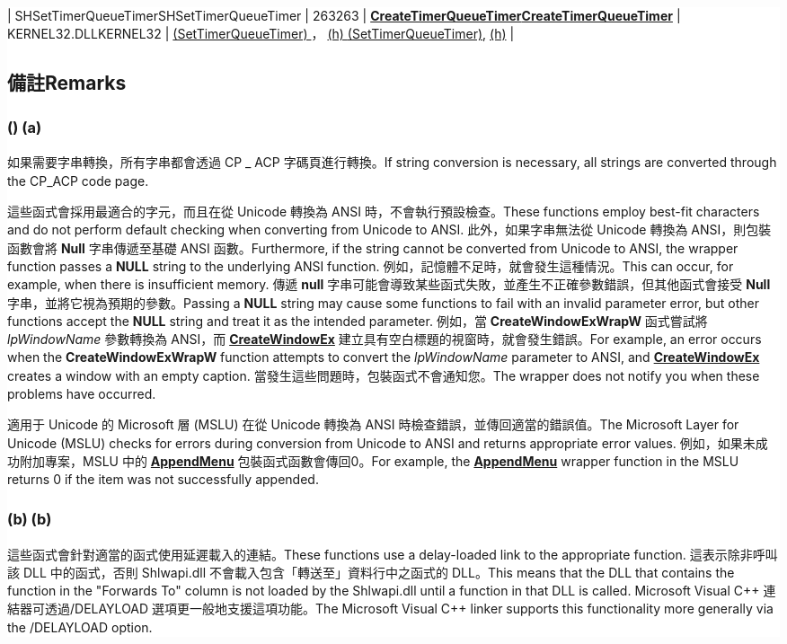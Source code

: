 | <span data-ttu-id="c533f-483">SHSetTimerQueueTimer</span><span class="sxs-lookup"><span data-stu-id="c533f-483">SHSetTimerQueueTimer</span></span>         | <span data-ttu-id="c533f-484">263</span><span class="sxs-lookup"><span data-stu-id="c533f-484">263</span></span>     | [<span data-ttu-id="c533f-485">**CreateTimerQueueTimer**</span><span class="sxs-lookup"><span data-stu-id="c533f-485">**CreateTimerQueueTimer**</span></span>](/windows/win32/api/threadpoollegacyapiset/nf-threadpoollegacyapiset-createtimerqueuetimer)                         | <span data-ttu-id="c533f-486">KERNEL32.DLL</span><span class="sxs-lookup"><span data-stu-id="c533f-486">KERNEL32</span></span> | <span data-ttu-id="c533f-487">[ (SetTimerQueueTimer) ](#settimerqueuetimer)， [ (h) ](#shlwapi-wrapper-functions)</span><span class="sxs-lookup"><span data-stu-id="c533f-487">[(SetTimerQueueTimer)](#settimerqueuetimer), [(h)](#shlwapi-wrapper-functions)</span></span> |



 

## <a name="remarks"></a><span data-ttu-id="c533f-488">備註</span><span class="sxs-lookup"><span data-stu-id="c533f-488">Remarks</span></span>

### <a name="a"></a><span data-ttu-id="c533f-489"> () </span><span class="sxs-lookup"><span data-stu-id="c533f-489">(a)</span></span>

<span data-ttu-id="c533f-490">如果需要字串轉換，所有字串都會透過 CP \_ ACP 字碼頁進行轉換。</span><span class="sxs-lookup"><span data-stu-id="c533f-490">If string conversion is necessary, all strings are converted through the CP\_ACP code page.</span></span>

<span data-ttu-id="c533f-491">這些函式會採用最適合的字元，而且在從 Unicode 轉換為 ANSI 時，不會執行預設檢查。</span><span class="sxs-lookup"><span data-stu-id="c533f-491">These functions employ best-fit characters and do not perform default checking when converting from Unicode to ANSI.</span></span> <span data-ttu-id="c533f-492">此外，如果字串無法從 Unicode 轉換為 ANSI，則包裝函數會將 **Null** 字串傳遞至基礎 ANSI 函數。</span><span class="sxs-lookup"><span data-stu-id="c533f-492">Furthermore, if the string cannot be converted from Unicode to ANSI, the wrapper function passes a **NULL** string to the underlying ANSI function.</span></span> <span data-ttu-id="c533f-493">例如，記憶體不足時，就會發生這種情況。</span><span class="sxs-lookup"><span data-stu-id="c533f-493">This can occur, for example, when there is insufficient memory.</span></span> <span data-ttu-id="c533f-494">傳遞 **null** 字串可能會導致某些函式失敗，並產生不正確參數錯誤，但其他函式會接受 **Null** 字串，並將它視為預期的參數。</span><span class="sxs-lookup"><span data-stu-id="c533f-494">Passing a **NULL** string may cause some functions to fail with an invalid parameter error, but other functions accept the **NULL** string and treat it as the intended parameter.</span></span> <span data-ttu-id="c533f-495">例如，當 **CreateWindowExWrapW** 函式嘗試將 *lpWindowName* 參數轉換為 ANSI，而 [**CreateWindowEx**](/windows/win32/api/winuser/nf-winuser-createwindowexa) 建立具有空白標題的視窗時，就會發生錯誤。</span><span class="sxs-lookup"><span data-stu-id="c533f-495">For example, an error occurs when the **CreateWindowExWrapW** function attempts to convert the *lpWindowName* parameter to ANSI, and [**CreateWindowEx**](/windows/win32/api/winuser/nf-winuser-createwindowexa) creates a window with an empty caption.</span></span> <span data-ttu-id="c533f-496">當發生這些問題時，包裝函式不會通知您。</span><span class="sxs-lookup"><span data-stu-id="c533f-496">The wrapper does not notify you when these problems have occurred.</span></span>

<span data-ttu-id="c533f-497">適用于 Unicode 的 Microsoft 層 (MSLU) 在從 Unicode 轉換為 ANSI 時檢查錯誤，並傳回適當的錯誤值。</span><span class="sxs-lookup"><span data-stu-id="c533f-497">The Microsoft Layer for Unicode (MSLU) checks for errors during conversion from Unicode to ANSI and returns appropriate error values.</span></span> <span data-ttu-id="c533f-498">例如，如果未成功附加專案，MSLU 中的 [**AppendMenu**](/windows/win32/api/winuser/nf-winuser-appendmenua) 包裝函式函數會傳回0。</span><span class="sxs-lookup"><span data-stu-id="c533f-498">For example, the [**AppendMenu**](/windows/win32/api/winuser/nf-winuser-appendmenua) wrapper function in the MSLU returns 0 if the item was not successfully appended.</span></span>

### <a name="b"></a><span data-ttu-id="c533f-499"> (b) </span><span class="sxs-lookup"><span data-stu-id="c533f-499">(b)</span></span>

<span data-ttu-id="c533f-500">這些函式會針對適當的函式使用延遲載入的連結。</span><span class="sxs-lookup"><span data-stu-id="c533f-500">These functions use a delay-loaded link to the appropriate function.</span></span> <span data-ttu-id="c533f-501">這表示除非呼叫該 DLL 中的函式，否則 Shlwapi.dll 不會載入包含「轉送至」資料行中之函式的 DLL。</span><span class="sxs-lookup"><span data-stu-id="c533f-501">This means that the DLL that contains the function in the "Forwards To" column is not loaded by the Shlwapi.dll until a function in that DLL is called.</span></span> <span data-ttu-id="c533f-502">Microsoft Visual C++ 連結器可透過/DELAYLOAD 選項更一般地支援這項功能。</span><span class="sxs-lookup"><span data-stu-id="c533f-502">The Microsoft Visual C++ linker supports this functionality more generally via the /DELAYLOAD option.</span></span>

